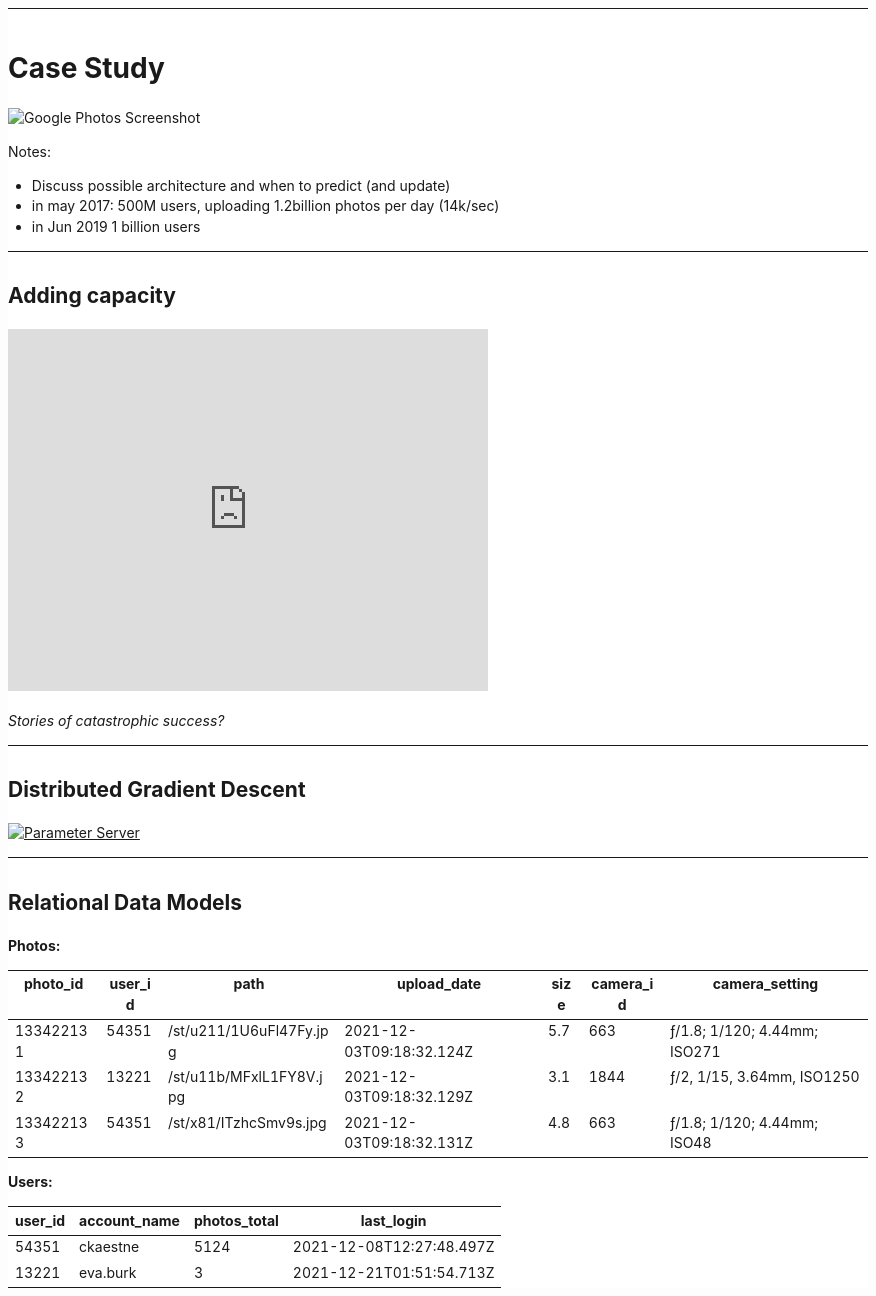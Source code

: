 ----
# Case Study

![Google Photos Screenshot](gphotos.png)


Notes:
* Discuss possible architecture and when to predict (and update)
* in may 2017: 500M users, uploading 1.2billion photos per day (14k/sec)
* in Jun 2019 1 billion users

----

## Adding capacity

<iframe src="https://giphy.com/embed/3oz8xtBx06mcZWoNJm" width="480" height="362" frameBorder="0" class="giphy-embed" allowFullScreen></iframe>

*Stories of catastrophic success?*



----
## Distributed Gradient Descent

[![Parameter Server](parameterserver.png)](https://www.usenix.org/system/files/conference/osdi14/osdi14-paper-li_mu.pdf)


----
## Relational Data Models

<div class="smaller">

**Photos:** 

|photo_id|user_id|path|upload_date|size|camera_id|camera_setting|
|-|-|-|-|-|-|-|
|133422131|54351|/st/u211/1U6uFl47Fy.jpg|2021-12-03T09:18:32.124Z|5.7|663|ƒ/1.8; 1/120; 4.44mm; ISO271|
|133422132|13221| /st/u11b/MFxlL1FY8V.jpg |2021-12-03T09:18:32.129Z|3.1|1844|ƒ/2, 1/15, 3.64mm, ISO1250|
|133422133|54351|/st/x81/ITzhcSmv9s.jpg|2021-12-03T09:18:32.131Z|4.8|663|ƒ/1.8; 1/120; 4.44mm; ISO48|



**Users:**


| user_id |account_name|photos_total|last_login|
|-|-|-|-|
|54351| ckaestne | 5124 | 2021-12-08T12:27:48.497Z |
|13221| eva.burk     |3|2021-12-21T01:51:54.713Z|
